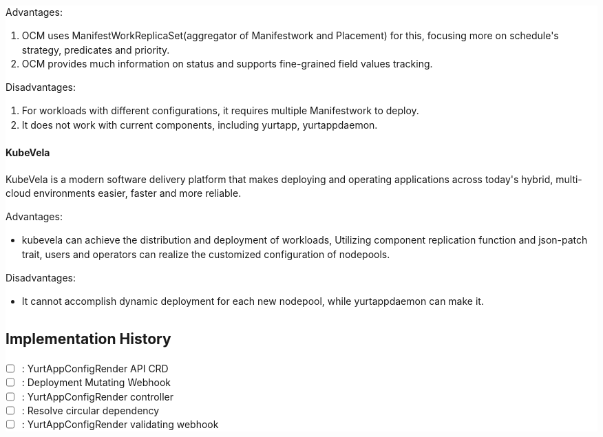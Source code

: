 Advantages:
1. OCM uses ManifestWorkReplicaSet(aggregator of Manifestwork and Placement) for this, focusing more on schedule's strategy, predicates and priority.
2. OCM provides much information on status and supports fine-grained field values tracking.

Disadvantages:
1. For workloads with different configurations, it requires multiple Manifestwork to deploy.
2. It does not work with current components, including yurtapp, yurtappdaemon.
#### KubeVela
KubeVela is a modern software delivery platform that makes deploying and operating applications across today's hybrid, multi-cloud environments easier, faster and more reliable.

Advantages:
+ kubevela can achieve the distribution and deployment of workloads,
Utilizing component replication function and json-patch trait, users and operators can realize the customized configuration of nodepools.

Disadvantages:
+ It cannot accomplish dynamic deployment for each new nodepool, while yurtappdaemon can make it.

## Implementation History
- [ ] : YurtAppConfigRender API CRD
- [ ] : Deployment Mutating Webhook
- [ ] : YurtAppConfigRender controller
- [ ] : Resolve circular dependency
- [ ] : YurtAppConfigRender validating webhook

